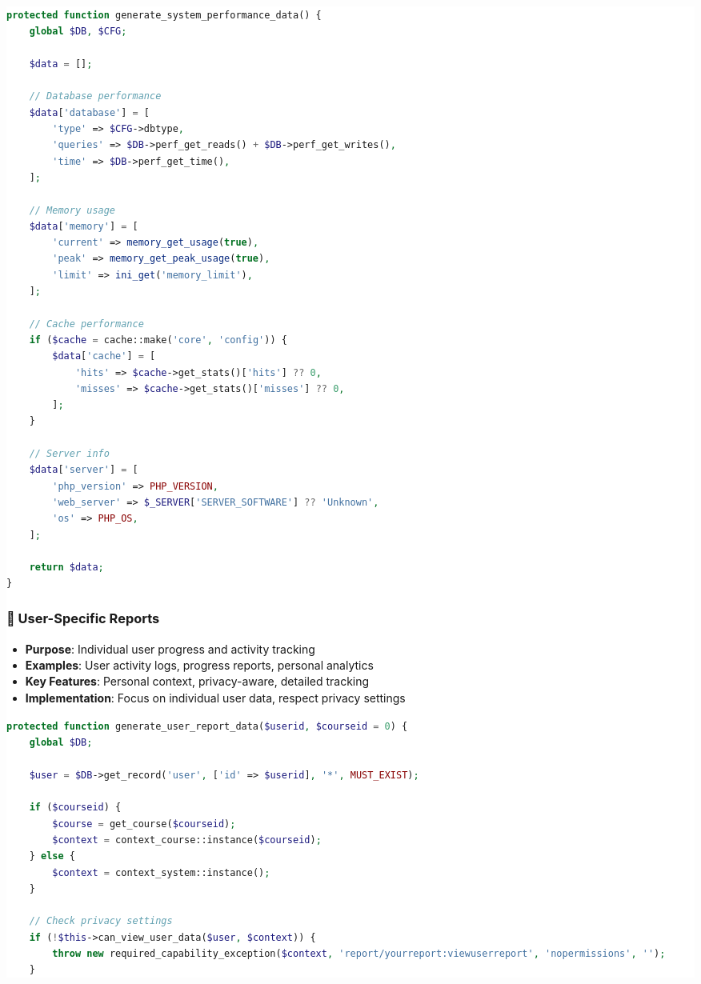 ```php
protected function generate_system_performance_data() {
    global $DB, $CFG;

    $data = [];

    // Database performance
    $data['database'] = [
        'type' => $CFG->dbtype,
        'queries' => $DB->perf_get_reads() + $DB->perf_get_writes(),
        'time' => $DB->perf_get_time(),
    ];

    // Memory usage
    $data['memory'] = [
        'current' => memory_get_usage(true),
        'peak' => memory_get_peak_usage(true),
        'limit' => ini_get('memory_limit'),
    ];

    // Cache performance
    if ($cache = cache::make('core', 'config')) {
        $data['cache'] = [
            'hits' => $cache->get_stats()['hits'] ?? 0,
            'misses' => $cache->get_stats()['misses'] ?? 0,
        ];
    }

    // Server info
    $data['server'] = [
        'php_version' => PHP_VERSION,
        'web_server' => $_SERVER['SERVER_SOFTWARE'] ?? 'Unknown',
        'os' => PHP_OS,
    ];

    return $data;
}
```

### 🎯 User-Specific Reports
- **Purpose**: Individual user progress and activity tracking
- **Examples**: User activity logs, progress reports, personal analytics
- **Key Features**: Personal context, privacy-aware, detailed tracking
- **Implementation**: Focus on individual user data, respect privacy settings

```php
protected function generate_user_report_data($userid, $courseid = 0) {
    global $DB;

    $user = $DB->get_record('user', ['id' => $userid], '*', MUST_EXIST);

    if ($courseid) {
        $course = get_course($courseid);
        $context = context_course::instance($courseid);
    } else {
        $context = context_system::instance();
    }

    // Check privacy settings
    if (!$this->can_view_user_data($user, $context)) {
        throw new required_capability_exception($context, 'report/yourreport:viewuserreport', 'nopermissions', '');
    }

```